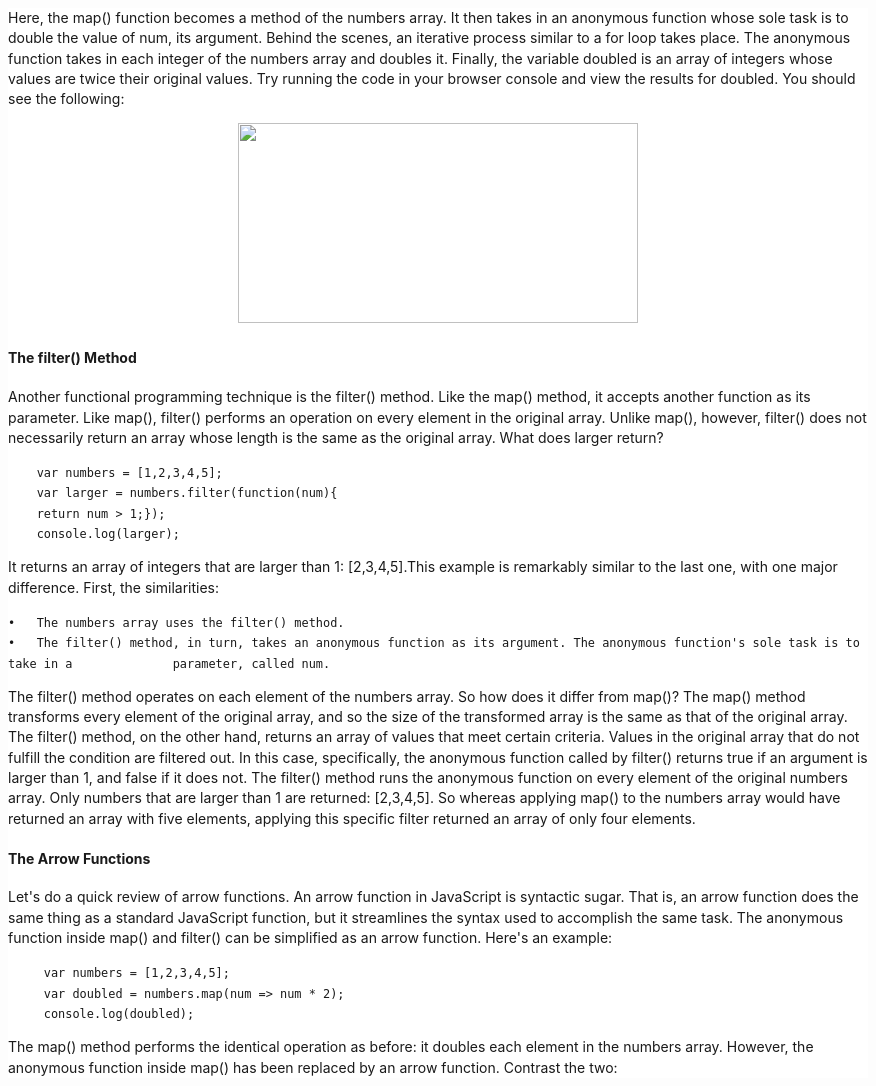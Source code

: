 Here, the map() function becomes a method of the numbers array. It then takes in an anonymous function whose sole task is to double the value of num, its argument.
Behind the scenes, an iterative process similar to a for loop takes place. The anonymous function takes in each integer of the numbers array and doubles it. Finally, the variable doubled is an array of integers whose values are twice their original values.
Try running the code in your browser console and view the results for doubled. You should see the following:
<p align="center">
   <img width="400" height="200" src="https://github.com/jacquie0583/plotly_chart/blob/main/image%202.png">   
</p> 

#### The filter() Method
Another functional programming technique is the filter() method. Like the map() method, it accepts another function as its parameter. Like map(), filter() performs an operation on every element in the original array. Unlike map(), however, filter() does not necessarily return an array whose length is the same as the original array. What does larger return?

        var numbers = [1,2,3,4,5];
        var larger = numbers.filter(function(num){
        return num > 1;});
        console.log(larger);
        
It returns an array of integers that are larger than 1: [2,3,4,5].This example is remarkably similar to the last one, with one major difference.  First, the similarities:

    •	The numbers array uses the filter() method.
    •	The filter() method, in turn, takes an anonymous function as its argument. The anonymous function's sole task is to take in a              parameter, called num.
    
The filter() method operates on each element of the numbers array. So how does it differ from map()?  The map() method transforms every element of the original array, and so the size of the transformed array is the same as that of the original array.
The filter() method, on the other hand, returns an array of values that meet certain criteria. Values in the original array that do not fulfill the condition are filtered out. In this case, specifically, the anonymous function called by filter() returns true if an argument is larger than 1, and false if it does not. The filter() method runs the anonymous function on every element of the original numbers array. Only numbers that are larger than 1 are returned: [2,3,4,5]. So whereas applying map() to the numbers array would have returned an array with five elements, applying this specific filter returned an array of only four elements.

#### The Arrow Functions
Let's do a quick review of arrow functions. An arrow function in JavaScript is syntactic sugar. That is, an arrow function does the same thing as a standard JavaScript function, but it streamlines the syntax used to accomplish the same task.
The anonymous function inside map() and filter() can be simplified as an arrow function. Here's an example:

         var numbers = [1,2,3,4,5];
         var doubled = numbers.map(num => num * 2);
         console.log(doubled);
         
The map() method performs the identical operation as before: it doubles each element in the numbers array. However, the anonymous function inside map() has been replaced by an arrow function. Contrast the two:
